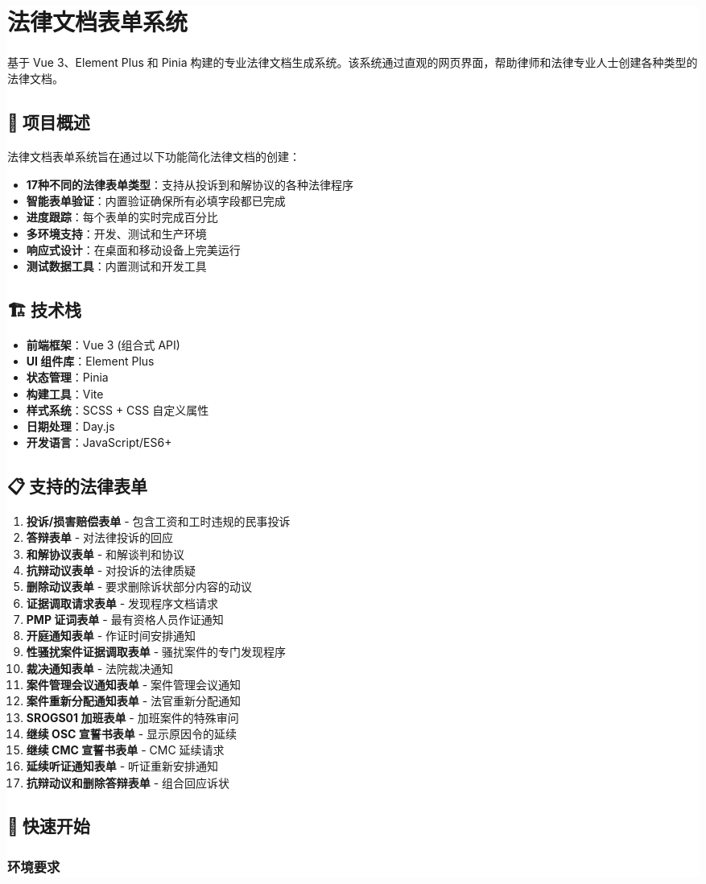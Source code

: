 # 法律文档表单系统

基于 Vue 3、Element Plus 和 Pinia 构建的专业法律文档生成系统。该系统通过直观的网页界面，帮助律师和法律专业人士创建各种类型的法律文档。

## 🎯 项目概述

法律文档表单系统旨在通过以下功能简化法律文档的创建：

- **17种不同的法律表单类型**：支持从投诉到和解协议的各种法律程序
- **智能表单验证**：内置验证确保所有必填字段都已完成
- **进度跟踪**：每个表单的实时完成百分比
- **多环境支持**：开发、测试和生产环境
- **响应式设计**：在桌面和移动设备上完美运行
- **测试数据工具**：内置测试和开发工具

## 🏗️ 技术栈

- **前端框架**：Vue 3 (组合式 API)
- **UI 组件库**：Element Plus
- **状态管理**：Pinia
- **构建工具**：Vite
- **样式系统**：SCSS + CSS 自定义属性
- **日期处理**：Day.js
- **开发语言**：JavaScript/ES6+

## 📋 支持的法律表单

1. **投诉/损害赔偿表单** - 包含工资和工时违规的民事投诉
2. **答辩表单** - 对法律投诉的回应
3. **和解协议表单** - 和解谈判和协议
4. **抗辩动议表单** - 对投诉的法律质疑
5. **删除动议表单** - 要求删除诉状部分内容的动议
6. **证据调取请求表单** - 发现程序文档请求
7. **PMP 证词表单** - 最有资格人员作证通知
8. **开庭通知表单** - 作证时间安排通知
9. **性骚扰案件证据调取表单** - 骚扰案件的专门发现程序
10. **裁决通知表单** - 法院裁决通知
11. **案件管理会议通知表单** - 案件管理会议通知
12. **案件重新分配通知表单** - 法官重新分配通知
13. **SROGS01 加班表单** - 加班案件的特殊审问
14. **继续 OSC 宣誓书表单** - 显示原因令的延续
15. **继续 CMC 宣誓书表单** - CMC 延续请求
16. **延续听证通知表单** - 听证重新安排通知
17. **抗辩动议和删除答辩表单** - 组合回应诉状

## 🚀 快速开始

### 环境要求
